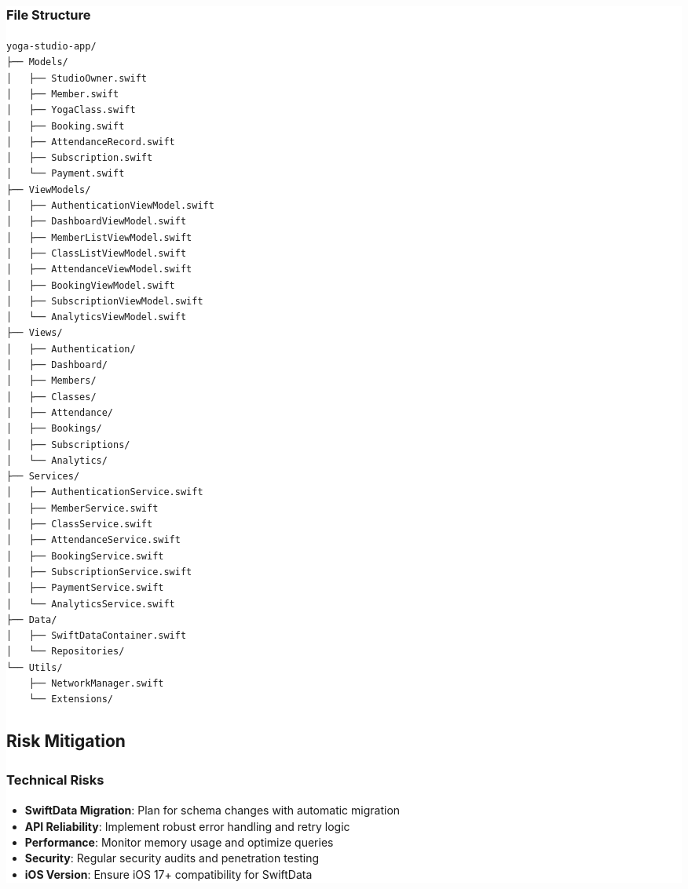 ### File Structure
```
yoga-studio-app/
├── Models/
│   ├── StudioOwner.swift
│   ├── Member.swift
│   ├── YogaClass.swift
│   ├── Booking.swift
│   ├── AttendanceRecord.swift
│   ├── Subscription.swift
│   └── Payment.swift
├── ViewModels/
│   ├── AuthenticationViewModel.swift
│   ├── DashboardViewModel.swift
│   ├── MemberListViewModel.swift
│   ├── ClassListViewModel.swift
│   ├── AttendanceViewModel.swift
│   ├── BookingViewModel.swift
│   ├── SubscriptionViewModel.swift
│   └── AnalyticsViewModel.swift
├── Views/
│   ├── Authentication/
│   ├── Dashboard/
│   ├── Members/
│   ├── Classes/
│   ├── Attendance/
│   ├── Bookings/
│   ├── Subscriptions/
│   └── Analytics/
├── Services/
│   ├── AuthenticationService.swift
│   ├── MemberService.swift
│   ├── ClassService.swift
│   ├── AttendanceService.swift
│   ├── BookingService.swift
│   ├── SubscriptionService.swift
│   ├── PaymentService.swift
│   └── AnalyticsService.swift
├── Data/
│   ├── SwiftDataContainer.swift
│   └── Repositories/
└── Utils/
    ├── NetworkManager.swift
    └── Extensions/
```

## Risk Mitigation

### Technical Risks
- **SwiftData Migration**: Plan for schema changes with automatic migration
- **API Reliability**: Implement robust error handling and retry logic
- **Performance**: Monitor memory usage and optimize queries
- **Security**: Regular security audits and penetration testing
- **iOS Version**: Ensure iOS 17+ compatibility for SwiftData
